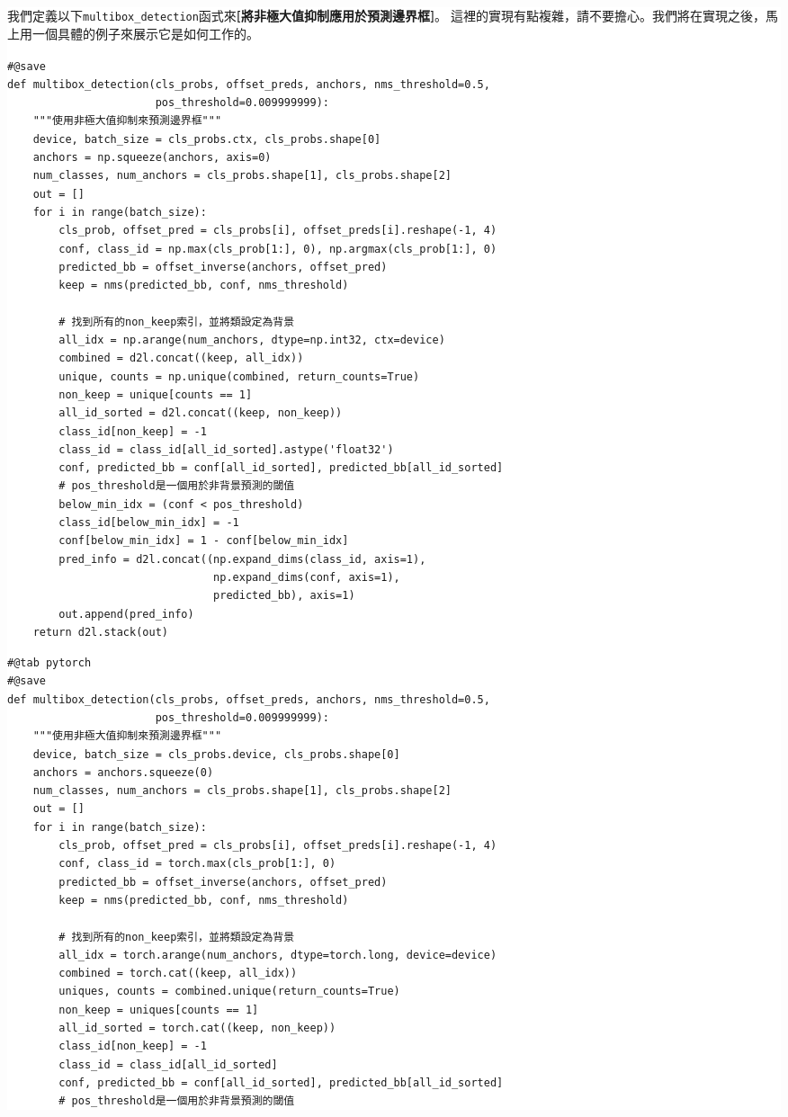 
我們定義以下`multibox_detection`函式來[**將非極大值抑制應用於預測邊界框**]。
這裡的實現有點複雜，請不要擔心。我們將在實現之後，馬上用一個具體的例子來展示它是如何工作的。

```{.python .input}
#@save
def multibox_detection(cls_probs, offset_preds, anchors, nms_threshold=0.5,
                       pos_threshold=0.009999999):
    """使用非極大值抑制來預測邊界框"""
    device, batch_size = cls_probs.ctx, cls_probs.shape[0]
    anchors = np.squeeze(anchors, axis=0)
    num_classes, num_anchors = cls_probs.shape[1], cls_probs.shape[2]
    out = []
    for i in range(batch_size):
        cls_prob, offset_pred = cls_probs[i], offset_preds[i].reshape(-1, 4)
        conf, class_id = np.max(cls_prob[1:], 0), np.argmax(cls_prob[1:], 0)
        predicted_bb = offset_inverse(anchors, offset_pred)
        keep = nms(predicted_bb, conf, nms_threshold)

        # 找到所有的non_keep索引，並將類設定為背景
        all_idx = np.arange(num_anchors, dtype=np.int32, ctx=device)
        combined = d2l.concat((keep, all_idx))
        unique, counts = np.unique(combined, return_counts=True)
        non_keep = unique[counts == 1]
        all_id_sorted = d2l.concat((keep, non_keep))
        class_id[non_keep] = -1
        class_id = class_id[all_id_sorted].astype('float32')
        conf, predicted_bb = conf[all_id_sorted], predicted_bb[all_id_sorted]
        # pos_threshold是一個用於非背景預測的閾值
        below_min_idx = (conf < pos_threshold)
        class_id[below_min_idx] = -1
        conf[below_min_idx] = 1 - conf[below_min_idx]
        pred_info = d2l.concat((np.expand_dims(class_id, axis=1),
                                np.expand_dims(conf, axis=1),
                                predicted_bb), axis=1)
        out.append(pred_info)
    return d2l.stack(out)
```

```{.python .input}
#@tab pytorch
#@save
def multibox_detection(cls_probs, offset_preds, anchors, nms_threshold=0.5,
                       pos_threshold=0.009999999):
    """使用非極大值抑制來預測邊界框"""
    device, batch_size = cls_probs.device, cls_probs.shape[0]
    anchors = anchors.squeeze(0)
    num_classes, num_anchors = cls_probs.shape[1], cls_probs.shape[2]
    out = []
    for i in range(batch_size):
        cls_prob, offset_pred = cls_probs[i], offset_preds[i].reshape(-1, 4)
        conf, class_id = torch.max(cls_prob[1:], 0)
        predicted_bb = offset_inverse(anchors, offset_pred)
        keep = nms(predicted_bb, conf, nms_threshold)

        # 找到所有的non_keep索引，並將類設定為背景
        all_idx = torch.arange(num_anchors, dtype=torch.long, device=device)
        combined = torch.cat((keep, all_idx))
        uniques, counts = combined.unique(return_counts=True)
        non_keep = uniques[counts == 1]
        all_id_sorted = torch.cat((keep, non_keep))
        class_id[non_keep] = -1
        class_id = class_id[all_id_sorted]
        conf, predicted_bb = conf[all_id_sorted], predicted_bb[all_id_sorted]
        # pos_threshold是一個用於非背景預測的閾值
```